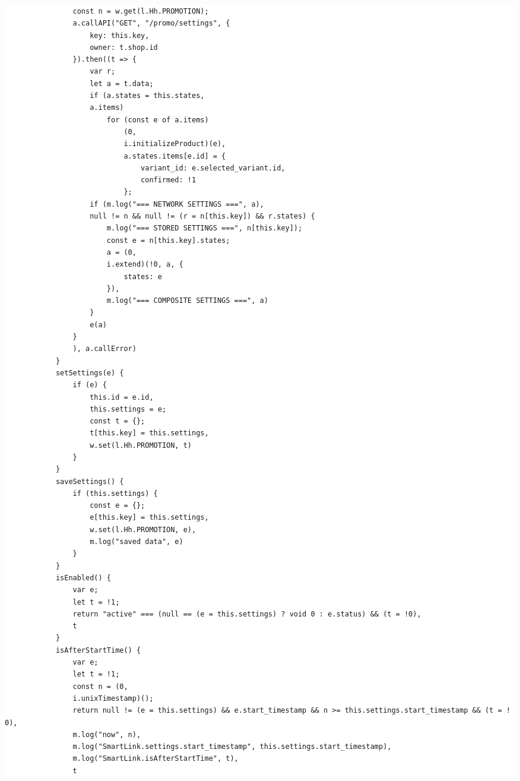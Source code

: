                     const n = w.get(l.Hh.PROMOTION);
                    a.callAPI("GET", "/promo/settings", {
                        key: this.key,
                        owner: t.shop.id
                    }).then((t => {
                        var r;
                        let a = t.data;
                        if (a.states = this.states,
                        a.items)
                            for (const e of a.items)
                                (0,
                                i.initializeProduct)(e),
                                a.states.items[e.id] = {
                                    variant_id: e.selected_variant.id,
                                    confirmed: !1
                                };
                        if (m.log("=== NETWORK SETTINGS ===", a),
                        null != n && null != (r = n[this.key]) && r.states) {
                            m.log("=== STORED SETTINGS ===", n[this.key]);
                            const e = n[this.key].states;
                            a = (0,
                            i.extend)(!0, a, {
                                states: e
                            }),
                            m.log("=== COMPOSITE SETTINGS ===", a)
                        }
                        e(a)
                    }
                    ), a.callError)
                }
                setSettings(e) {
                    if (e) {
                        this.id = e.id,
                        this.settings = e;
                        const t = {};
                        t[this.key] = this.settings,
                        w.set(l.Hh.PROMOTION, t)
                    }
                }
                saveSettings() {
                    if (this.settings) {
                        const e = {};
                        e[this.key] = this.settings,
                        w.set(l.Hh.PROMOTION, e),
                        m.log("saved data", e)
                    }
                }
                isEnabled() {
                    var e;
                    let t = !1;
                    return "active" === (null == (e = this.settings) ? void 0 : e.status) && (t = !0),
                    t
                }
                isAfterStartTime() {
                    var e;
                    let t = !1;
                    const n = (0,
                    i.unixTimestamp)();
                    return null != (e = this.settings) && e.start_timestamp && n >= this.settings.start_timestamp && (t = !0),
                    m.log("now", n),
                    m.log("SmartLink.settings.start_timestamp", this.settings.start_timestamp),
                    m.log("SmartLink.isAfterStartTime", t),
                    t